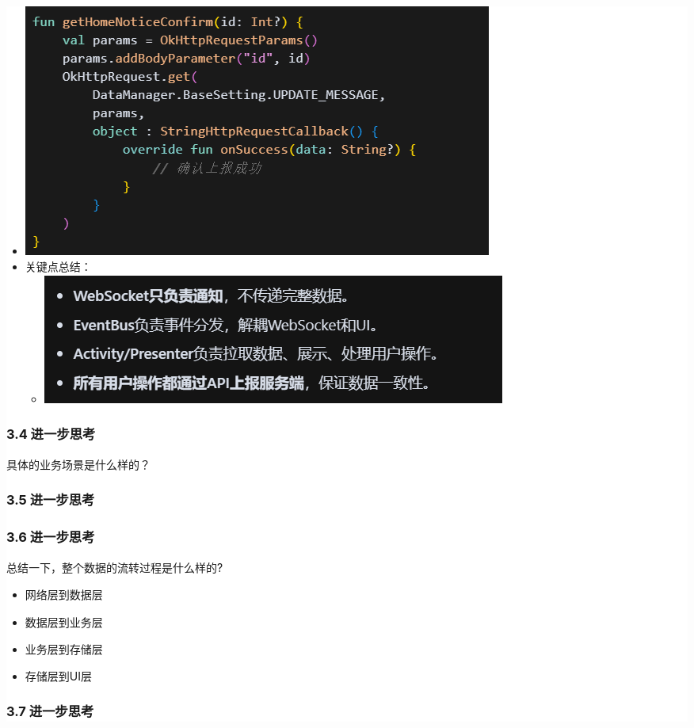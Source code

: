   - ![image-20250804172602830](../../_pic_/image-20250804172602830.png)
- 关键点总结：
  - ![image-20250804172648571](../../_pic_/image-20250804172648571.png)

### 3.4 进一步思考

具体的业务场景是什么样的？

### 3.5 进一步思考

### 3.6 进一步思考

总结一下，整个数据的流转过程是什么样的?

- 网络层到数据层

  

- 数据层到业务层

  

- 业务层到存储层

  

- 存储层到UI层

  

### 3.7 进一步思考
